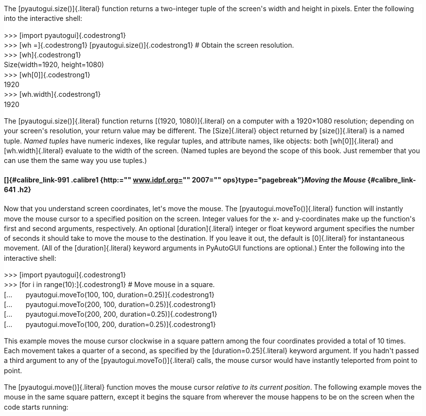 The [pyautogui.size()]{.literal} function returns a two-integer tuple of
the screen's width and height in pixels. Enter the following into the
interactive shell:

\>\>\> [import pyautogui]{.codestrong1}\
\>\>\> [wh =]{.codestrong1} [pyautogui.size()]{.codestrong1} \# Obtain
the screen resolution.\
\>\>\> [wh]{.codestrong1}\
Size(width=1920, height=1080)\
\>\>\> [wh\[0\]]{.codestrong1}\
1920\
\>\>\> [wh.width]{.codestrong1}\
1920

The [pyautogui.size()]{.literal} function returns [(1920,
1080)]{.literal} on a computer with a 1920×1080 resolution; depending on
your screen's resolution, your return value may be different. The
[Size]{.literal} object returned by [size()]{.literal} is a named tuple.
*Named tuples* have numeric indexes, like regular tuples, and attribute
names, like objects: both [wh\[0\]]{.literal} and [wh.width]{.literal}
evaluate to the width of the screen. (Named tuples are beyond the scope
of this book. Just remember that you can use them the same way you use
tuples.)

#### []{#calibre_link-991 .calibre1 {http:="" www.idpf.org="" 2007="" ops}type="pagebreak"}***Moving the Mouse*** {#calibre_link-641 .h2}

Now that you understand screen coordinates, let's move the mouse. The
[pyautogui.moveTo()]{.literal} function will instantly move the mouse
cursor to a specified position on the screen. Integer values for the x-
and y-coordinates make up the function's first and second arguments,
respectively. An optional [duration]{.literal} integer or float keyword
argument specifies the number of seconds it should take to move the
mouse to the destination. If you leave it out, the default is
[0]{.literal} for instantaneous movement. (All of the
[duration]{.literal} keyword arguments in PyAutoGUI functions are
optional.) Enter the following into the interactive shell:

\>\>\> [import pyautogui]{.codestrong1}\
\>\>\> [for i in range(10):]{.codestrong1} \# Move mouse in a square.\
[\...       pyautogui.moveTo(100, 100, duration=0.25)]{.codestrong1}\
[\...       pyautogui.moveTo(200, 100, duration=0.25)]{.codestrong1}\
[\...       pyautogui.moveTo(200, 200, duration=0.25)]{.codestrong1}\
[\...       pyautogui.moveTo(100, 200, duration=0.25)]{.codestrong1}

This example moves the mouse cursor clockwise in a square pattern among
the four coordinates provided a total of 10 times. Each movement takes a
quarter of a second, as specified by the [duration=0.25]{.literal}
keyword argument. If you hadn't passed a third argument to any of the
[pyautogui.moveTo()]{.literal} calls, the mouse cursor would have
instantly teleported from point to point.

The [pyautogui.move()]{.literal} function moves the mouse cursor
*relative to its current position*. The following example moves the
mouse in the same square pattern, except it begins the square from
wherever the mouse happens to be on the screen when the code starts
running:
